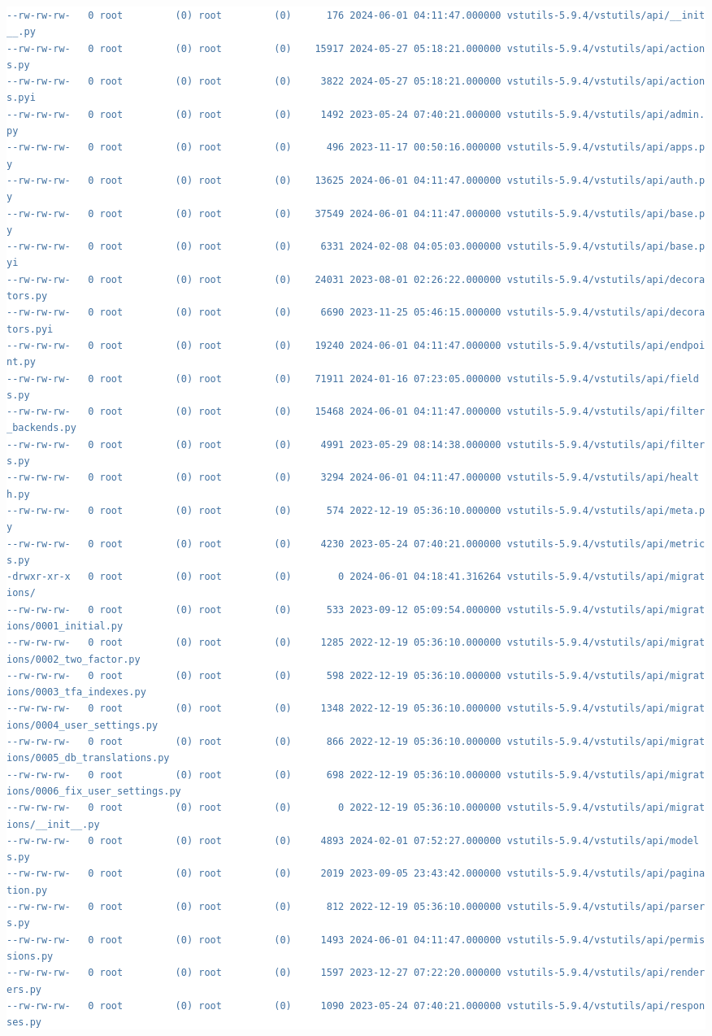 ```diff
--rw-rw-rw-   0 root         (0) root         (0)      176 2024-06-01 04:11:47.000000 vstutils-5.9.4/vstutils/api/__init__.py
--rw-rw-rw-   0 root         (0) root         (0)    15917 2024-05-27 05:18:21.000000 vstutils-5.9.4/vstutils/api/actions.py
--rw-rw-rw-   0 root         (0) root         (0)     3822 2024-05-27 05:18:21.000000 vstutils-5.9.4/vstutils/api/actions.pyi
--rw-rw-rw-   0 root         (0) root         (0)     1492 2023-05-24 07:40:21.000000 vstutils-5.9.4/vstutils/api/admin.py
--rw-rw-rw-   0 root         (0) root         (0)      496 2023-11-17 00:50:16.000000 vstutils-5.9.4/vstutils/api/apps.py
--rw-rw-rw-   0 root         (0) root         (0)    13625 2024-06-01 04:11:47.000000 vstutils-5.9.4/vstutils/api/auth.py
--rw-rw-rw-   0 root         (0) root         (0)    37549 2024-06-01 04:11:47.000000 vstutils-5.9.4/vstutils/api/base.py
--rw-rw-rw-   0 root         (0) root         (0)     6331 2024-02-08 04:05:03.000000 vstutils-5.9.4/vstutils/api/base.pyi
--rw-rw-rw-   0 root         (0) root         (0)    24031 2023-08-01 02:26:22.000000 vstutils-5.9.4/vstutils/api/decorators.py
--rw-rw-rw-   0 root         (0) root         (0)     6690 2023-11-25 05:46:15.000000 vstutils-5.9.4/vstutils/api/decorators.pyi
--rw-rw-rw-   0 root         (0) root         (0)    19240 2024-06-01 04:11:47.000000 vstutils-5.9.4/vstutils/api/endpoint.py
--rw-rw-rw-   0 root         (0) root         (0)    71911 2024-01-16 07:23:05.000000 vstutils-5.9.4/vstutils/api/fields.py
--rw-rw-rw-   0 root         (0) root         (0)    15468 2024-06-01 04:11:47.000000 vstutils-5.9.4/vstutils/api/filter_backends.py
--rw-rw-rw-   0 root         (0) root         (0)     4991 2023-05-29 08:14:38.000000 vstutils-5.9.4/vstutils/api/filters.py
--rw-rw-rw-   0 root         (0) root         (0)     3294 2024-06-01 04:11:47.000000 vstutils-5.9.4/vstutils/api/health.py
--rw-rw-rw-   0 root         (0) root         (0)      574 2022-12-19 05:36:10.000000 vstutils-5.9.4/vstutils/api/meta.py
--rw-rw-rw-   0 root         (0) root         (0)     4230 2023-05-24 07:40:21.000000 vstutils-5.9.4/vstutils/api/metrics.py
-drwxr-xr-x   0 root         (0) root         (0)        0 2024-06-01 04:18:41.316264 vstutils-5.9.4/vstutils/api/migrations/
--rw-rw-rw-   0 root         (0) root         (0)      533 2023-09-12 05:09:54.000000 vstutils-5.9.4/vstutils/api/migrations/0001_initial.py
--rw-rw-rw-   0 root         (0) root         (0)     1285 2022-12-19 05:36:10.000000 vstutils-5.9.4/vstutils/api/migrations/0002_two_factor.py
--rw-rw-rw-   0 root         (0) root         (0)      598 2022-12-19 05:36:10.000000 vstutils-5.9.4/vstutils/api/migrations/0003_tfa_indexes.py
--rw-rw-rw-   0 root         (0) root         (0)     1348 2022-12-19 05:36:10.000000 vstutils-5.9.4/vstutils/api/migrations/0004_user_settings.py
--rw-rw-rw-   0 root         (0) root         (0)      866 2022-12-19 05:36:10.000000 vstutils-5.9.4/vstutils/api/migrations/0005_db_translations.py
--rw-rw-rw-   0 root         (0) root         (0)      698 2022-12-19 05:36:10.000000 vstutils-5.9.4/vstutils/api/migrations/0006_fix_user_settings.py
--rw-rw-rw-   0 root         (0) root         (0)        0 2022-12-19 05:36:10.000000 vstutils-5.9.4/vstutils/api/migrations/__init__.py
--rw-rw-rw-   0 root         (0) root         (0)     4893 2024-02-01 07:52:27.000000 vstutils-5.9.4/vstutils/api/models.py
--rw-rw-rw-   0 root         (0) root         (0)     2019 2023-09-05 23:43:42.000000 vstutils-5.9.4/vstutils/api/pagination.py
--rw-rw-rw-   0 root         (0) root         (0)      812 2022-12-19 05:36:10.000000 vstutils-5.9.4/vstutils/api/parsers.py
--rw-rw-rw-   0 root         (0) root         (0)     1493 2024-06-01 04:11:47.000000 vstutils-5.9.4/vstutils/api/permissions.py
--rw-rw-rw-   0 root         (0) root         (0)     1597 2023-12-27 07:22:20.000000 vstutils-5.9.4/vstutils/api/renderers.py
--rw-rw-rw-   0 root         (0) root         (0)     1090 2023-05-24 07:40:21.000000 vstutils-5.9.4/vstutils/api/responses.py
```
